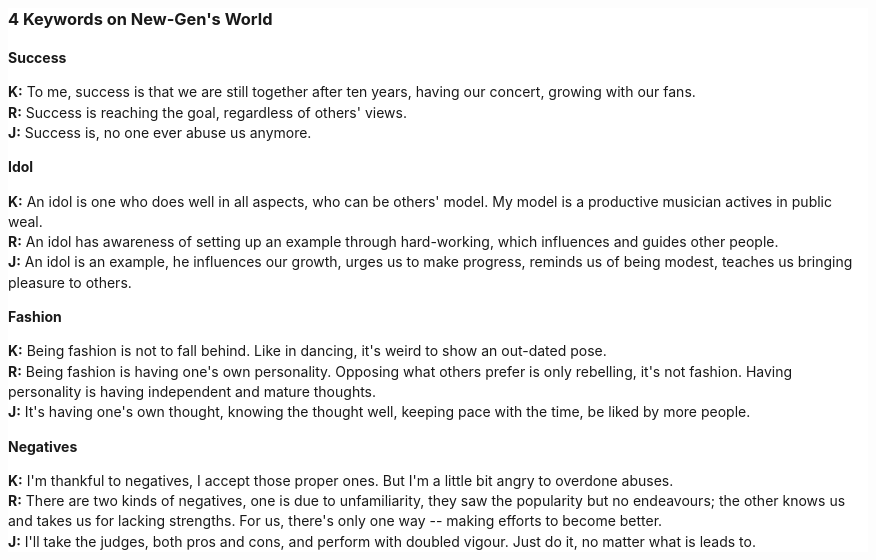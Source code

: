 ### 4 Keywords on New-Gen's World

**Success**

**K:**
To me, success is that we are still together after ten years, having our concert, growing with our fans.  
**R:**
Success is reaching the goal, regardless of others' views.  
**J:**
Success is, no one ever abuse us anymore.

**Idol**

**K:**
An idol is one who does well in all aspects, who can be others' model.
My model is a productive musician actives in public weal.  
**R:**
An idol has awareness of setting up an example through hard-working, which influences and guides other people.  
**J:**
An idol is an example, he influences our growth, urges us to make progress, reminds us of being modest, teaches us bringing pleasure to others.

**Fashion**

**K:**
Being fashion is not to fall behind.
Like in dancing, it's weird to show an out-dated pose.  
**R:**
Being fashion is having one's own personality.
Opposing what others prefer is only rebelling, it's not fashion.
Having personality is having independent and mature thoughts.  
**J:**
It's having one's own thought, knowing the thought well, keeping pace with the time, be liked by more people.

**Negatives**

**K:**
I'm thankful to negatives, I accept those proper ones.
But I'm a little bit angry to overdone abuses.  
**R:**
There are two kinds of negatives, one is due to unfamiliarity, they saw the popularity but no endeavours;
the other knows us and takes us for lacking strengths.
For us, there's only one way -- making efforts to become better.  
**J:**
I'll take the judges, both pros and cons, and perform with doubled vigour.
Just do it, no matter what is leads to.
